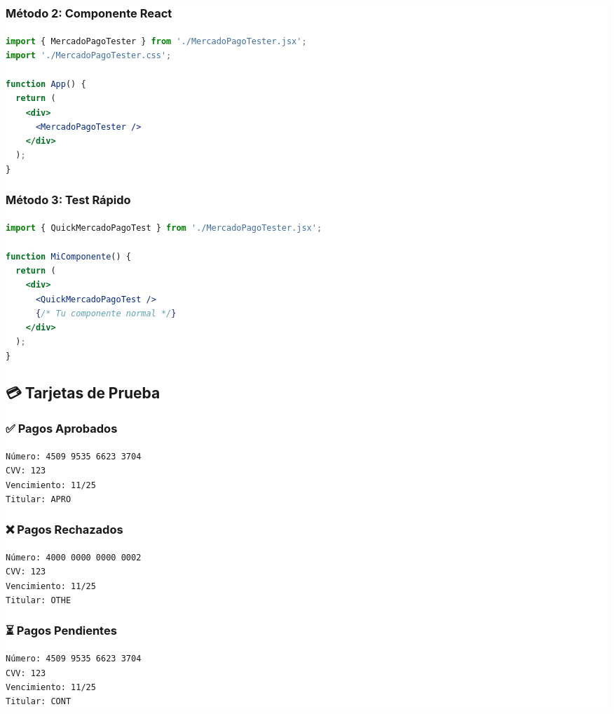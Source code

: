 ### **Método 2: Componente React**

```jsx
import { MercadoPagoTester } from './MercadoPagoTester.jsx';
import './MercadoPagoTester.css';

function App() {
  return (
    <div>
      <MercadoPagoTester />
    </div>
  );
}
```

### **Método 3: Test Rápido**

```jsx
import { QuickMercadoPagoTest } from './MercadoPagoTester.jsx';

function MiComponente() {
  return (
    <div>
      <QuickMercadoPagoTest />
      {/* Tu componente normal */}
    </div>
  );
}
```

## 💳 **Tarjetas de Prueba**

### **✅ Pagos Aprobados**
```
Número: 4509 9535 6623 3704
CVV: 123
Vencimiento: 11/25
Titular: APRO
```

### **❌ Pagos Rechazados**
```
Número: 4000 0000 0000 0002
CVV: 123
Vencimiento: 11/25
Titular: OTHE
```

### **⏳ Pagos Pendientes**
```
Número: 4509 9535 6623 3704
CVV: 123
Vencimiento: 11/25
Titular: CONT
```
